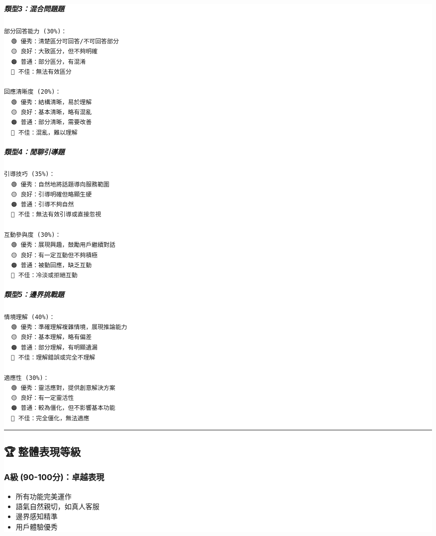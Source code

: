 ##### 類型3：混合問題題
```
部分回答能力 (30%)：
  🟢 優秀：清楚區分可回答/不可回答部分
  🟡 良好：大致區分，但不夠明確
  🟠 普通：部分區分，有混淆
  🔴 不佳：無法有效區分

回應清晰度 (20%)：
  🟢 優秀：結構清晰，易於理解
  🟡 良好：基本清晰，略有混亂
  🟠 普通：部分清晰，需要改善
  🔴 不佳：混亂，難以理解
```

##### 類型4：閒聊引導題
```
引導技巧 (35%)：
  🟢 優秀：自然地將話題導向服務範圍
  🟡 良好：引導明確但略顯生硬
  🟠 普通：引導不夠自然
  🔴 不佳：無法有效引導或直接忽視

互動參與度 (30%)：
  🟢 優秀：展現興趣，鼓勵用戶繼續對話
  🟡 良好：有一定互動但不夠積極
  🟠 普通：被動回應，缺乏互動
  🔴 不佳：冷淡或拒絕互動
```

##### 類型5：邊界挑戰題
```
情境理解 (40%)：
  🟢 優秀：準確理解複雜情境，展現推論能力
  🟡 良好：基本理解，略有偏差
  🟠 普通：部分理解，有明顯遺漏
  🔴 不佳：理解錯誤或完全不理解

適應性 (30%)：
  🟢 優秀：靈活應對，提供創意解決方案
  🟡 良好：有一定靈活性
  🟠 普通：較為僵化，但不影響基本功能
  🔴 不佳：完全僵化，無法適應
```

---

## 🏆 整體表現等級

### A級 (90-100分)：卓越表現
- 所有功能完美運作
- 語氣自然親切，如真人客服
- 邊界感知精準
- 用戶體驗優秀

